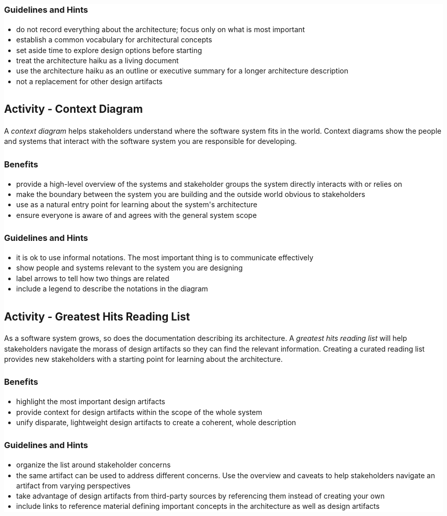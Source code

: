 ### Guidelines and Hints
- do not record everything about the architecture; focus only on what is most important
- establish a common vocabulary for architectural concepts
- set aside time to explore design options before starting
- treat the architecture haiku as a living document
- use the architecture haiku as an outline or executive summary for a longer architecture description
- not a replacement for other design artifacts

## Activity - Context Diagram
A _context diagram_ helps stakeholders understand where the software system fits in the world.
Context diagrams show the people and systems that interact with the software system you are responsible for developing.

### Benefits
- provide a high-level overview of the systems and stakeholder groups the system directly interacts with or relies on
- make the boundary between the system you are building and the outside world obvious to stakeholders
- use as a natural entry point for learning about the system's architecture
- ensure everyone is aware of and agrees with the general system scope

### Guidelines and Hints
- it is ok to use informal notations.
The most important thing is to communicate effectively
- show people and systems relevant to the system you are designing
- label arrows to tell how two things are related
- include a legend to describe the notations in the diagram

## Activity - Greatest Hits Reading List
As a software system grows, so does the documentation describing its architecture.
A _greatest hits reading list_ will help stakeholders navigate the morass of design artifacts so they can find the relevant information.
Creating a curated reading list provides new stakeholders with a starting point for learning about the architecture.

### Benefits
- highlight the most important design artifacts
- provide context for design artifacts within the scope of the whole system
- unify disparate, lightweight design artifacts to create a coherent, whole description

### Guidelines and Hints
- organize the list around stakeholder concerns
- the same artifact can be used to address different concerns.
Use the overview and caveats to help stakeholders navigate an artifact from varying perspectives
- take advantage of design artifacts from third-party sources by referencing them instead of creating your own
- include links to reference material defining important concepts in the architecture as well as design artifacts
